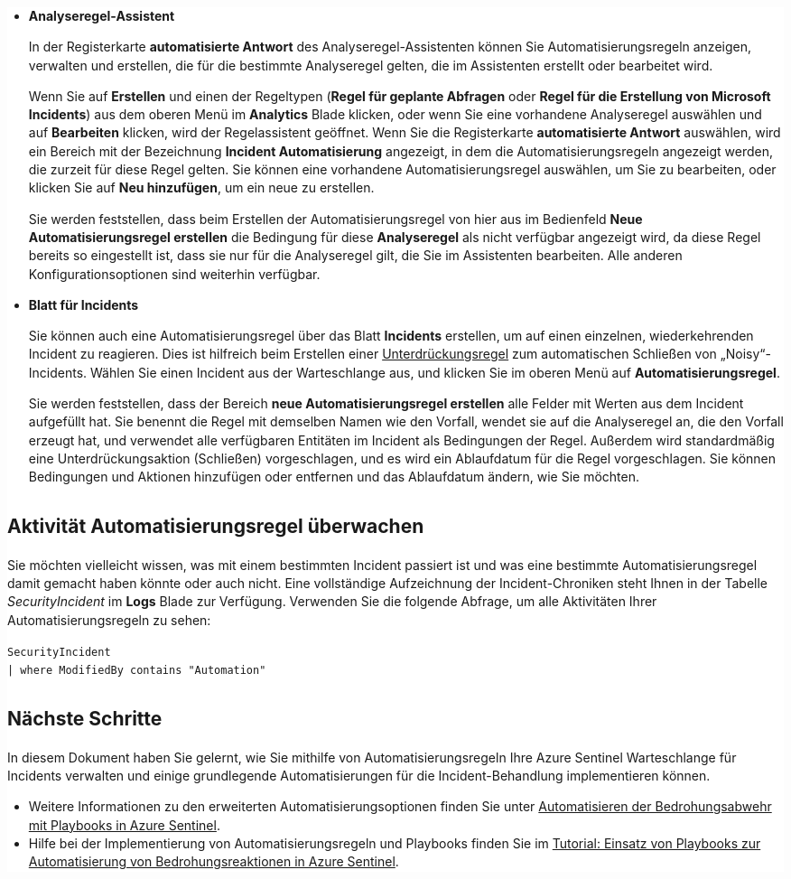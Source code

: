 - **Analyseregel-Assistent**

    In der Registerkarte **automatisierte Antwort** des Analyseregel-Assistenten können Sie Automatisierungsregeln anzeigen, verwalten und erstellen, die für die bestimmte Analyseregel gelten, die im Assistenten erstellt oder bearbeitet wird.

    Wenn Sie auf  **Erstellen** und einen der Regeltypen (**Regel für geplante Abfragen**  oder  **Regel für die Erstellung von Microsoft Incidents**) aus dem oberen Menü im **Analytics** Blade klicken, oder wenn Sie eine vorhandene Analyseregel auswählen und auf **Bearbeiten** klicken, wird der Regelassistent geöffnet. Wenn Sie die Registerkarte **automatisierte Antwort** auswählen, wird ein Bereich mit der Bezeichnung **Incident Automatisierung** angezeigt, in dem die Automatisierungsregeln angezeigt werden, die zurzeit für diese Regel gelten. Sie können eine vorhandene Automatisierungsregel auswählen, um Sie zu bearbeiten, oder klicken Sie auf **Neu hinzufügen**, um ein neue zu erstellen.

    Sie werden feststellen, dass beim Erstellen der Automatisierungsregel von hier aus im Bedienfeld **Neue Automatisierungsregel erstellen** die Bedingung für diese **Analyseregel** als nicht verfügbar angezeigt wird, da diese Regel bereits so eingestellt ist, dass sie nur für die Analyseregel gilt, die Sie im Assistenten bearbeiten. Alle anderen Konfigurationsoptionen sind weiterhin verfügbar.

- **Blatt für Incidents**

    Sie können auch eine Automatisierungsregel über das Blatt **Incidents** erstellen, um auf einen einzelnen, wiederkehrenden Incident zu reagieren. Dies ist hilfreich beim Erstellen einer [Unterdrückungsregel](#incident-suppression) zum automatischen Schließen von „Noisy“-Incidents. Wählen Sie einen Incident aus der Warteschlange aus, und klicken Sie im oberen Menü auf **Automatisierungsregel**.

    Sie werden feststellen, dass der Bereich **neue Automatisierungsregel erstellen** alle Felder mit Werten aus dem Incident aufgefüllt hat. Sie benennt die Regel mit demselben Namen wie den Vorfall, wendet sie auf die Analyseregel an, die den Vorfall erzeugt hat, und verwendet alle verfügbaren Entitäten im Incident als Bedingungen der Regel. Außerdem wird standardmäßig eine Unterdrückungsaktion (Schließen) vorgeschlagen, und es wird ein Ablaufdatum für die Regel vorgeschlagen. Sie können Bedingungen und Aktionen hinzufügen oder entfernen und das Ablaufdatum ändern, wie Sie möchten.

## <a name="auditing-automation-rule-activity"></a>Aktivität Automatisierungsregel überwachen

Sie möchten vielleicht wissen, was mit einem bestimmten Incident passiert ist und was eine bestimmte Automatisierungsregel damit gemacht haben könnte oder auch nicht. Eine vollständige Aufzeichnung der Incident-Chroniken steht Ihnen in der Tabelle *SecurityIncident* im **Logs** Blade zur Verfügung. Verwenden Sie die folgende Abfrage, um alle Aktivitäten Ihrer Automatisierungsregeln zu sehen:

```kusto
SecurityIncident
| where ModifiedBy contains "Automation"
```

## <a name="next-steps"></a>Nächste Schritte

In diesem Dokument haben Sie gelernt, wie Sie mithilfe von Automatisierungsregeln Ihre Azure Sentinel Warteschlange für Incidents verwalten und einige grundlegende Automatisierungen für die Incident-Behandlung implementieren können.

- Weitere Informationen zu den erweiterten Automatisierungsoptionen finden Sie unter [Automatisieren der Bedrohungsabwehr mit Playbooks in Azure Sentinel](automate-responses-with-playbooks.md).
- Hilfe bei der Implementierung von Automatisierungsregeln und Playbooks finden Sie im [Tutorial: Einsatz von Playbooks zur Automatisierung von Bedrohungsreaktionen in Azure Sentinel](tutorial-respond-threats-playbook.md).
